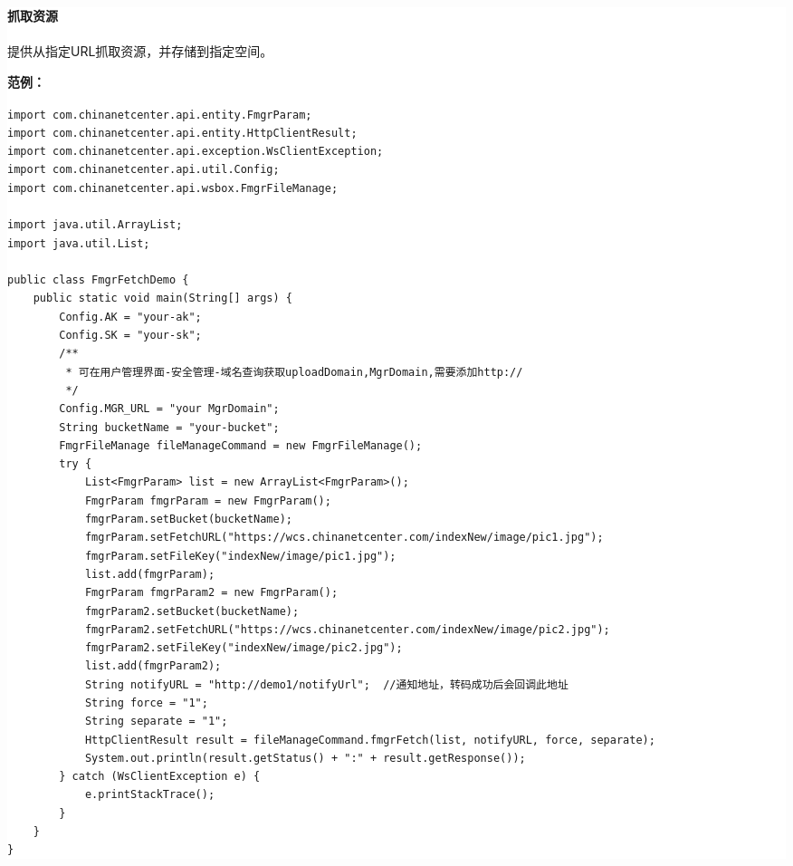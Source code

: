 #### 抓取资源
提供从指定URL抓取资源，并存储到指定空间。

**范例：**

    import com.chinanetcenter.api.entity.FmgrParam;
    import com.chinanetcenter.api.entity.HttpClientResult;
    import com.chinanetcenter.api.exception.WsClientException;
    import com.chinanetcenter.api.util.Config;
    import com.chinanetcenter.api.wsbox.FmgrFileManage;
    
    import java.util.ArrayList;
    import java.util.List;
    
    public class FmgrFetchDemo {
        public static void main(String[] args) {
            Config.AK = "your-ak";
            Config.SK = "your-sk";
            /**
             * 可在用户管理界面-安全管理-域名查询获取uploadDomain,MgrDomain,需要添加http://
             */
            Config.MGR_URL = "your MgrDomain";
            String bucketName = "your-bucket";
            FmgrFileManage fileManageCommand = new FmgrFileManage();
            try {
                List<FmgrParam> list = new ArrayList<FmgrParam>();
                FmgrParam fmgrParam = new FmgrParam();
                fmgrParam.setBucket(bucketName);
                fmgrParam.setFetchURL("https://wcs.chinanetcenter.com/indexNew/image/pic1.jpg");
                fmgrParam.setFileKey("indexNew/image/pic1.jpg");
                list.add(fmgrParam);
                FmgrParam fmgrParam2 = new FmgrParam();
                fmgrParam2.setBucket(bucketName);
                fmgrParam2.setFetchURL("https://wcs.chinanetcenter.com/indexNew/image/pic2.jpg");
                fmgrParam2.setFileKey("indexNew/image/pic2.jpg");
                list.add(fmgrParam2);
                String notifyURL = "http://demo1/notifyUrl";  //通知地址，转码成功后会回调此地址
                String force = "1";
                String separate = "1";
                HttpClientResult result = fileManageCommand.fmgrFetch(list, notifyURL, force, separate);
                System.out.println(result.getStatus() + ":" + result.getResponse());
            } catch (WsClientException e) {
                e.printStackTrace();
            }
        }
    }

  [1]: https://wcsd.chinanetcenter.com/sdk/cnc-java-sdk-wcs.zip
